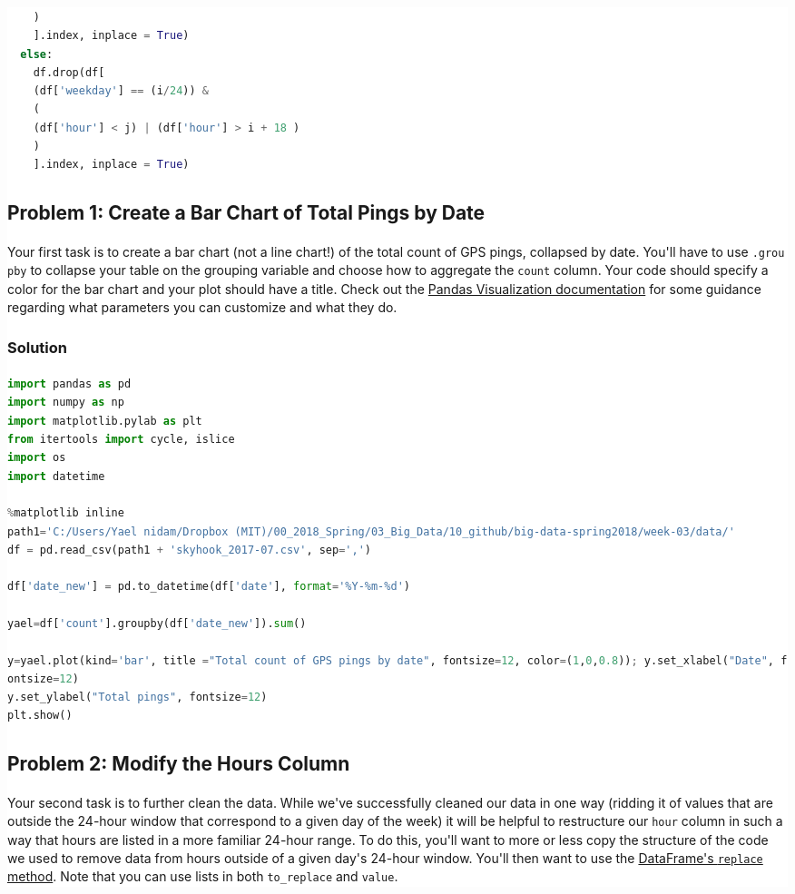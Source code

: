 ```python
    )
    ].index, inplace = True)
  else:
    df.drop(df[
    (df['weekday'] == (i/24)) &
    (
    (df['hour'] < j) | (df['hour'] > i + 18 )
    )
    ].index, inplace = True)
```

## Problem 1: Create a Bar Chart of Total Pings by Date

Your first task is to create a bar chart (not a line chart!) of the total count of GPS pings, collapsed by date. You'll have to use `.groupby` to collapse your table on the grouping variable and choose how to aggregate the `count` column. Your code should specify a color for the bar chart and your plot should have a title. Check out the [Pandas Visualization documentation](https://pandas.pydata.org/pandas-docs/stable/visualization.html) for some guidance regarding what parameters you can customize and what they do.

### Solution

```python
import pandas as pd
import numpy as np
import matplotlib.pylab as plt
from itertools import cycle, islice
import os
import datetime

%matplotlib inline
path1='C:/Users/Yael nidam/Dropbox (MIT)/00_2018_Spring/03_Big_Data/10_github/big-data-spring2018/week-03/data/'
df = pd.read_csv(path1 + 'skyhook_2017-07.csv', sep=',')

df['date_new'] = pd.to_datetime(df['date'], format='%Y-%m-%d')

yael=df['count'].groupby(df['date_new']).sum()

y=yael.plot(kind='bar', title ="Total count of GPS pings by date", fontsize=12, color=(1,0,0.8)); y.set_xlabel("Date", fontsize=12)
y.set_ylabel("Total pings", fontsize=12)
plt.show()
```

## Problem 2: Modify the Hours Column

Your second task is to further clean the data. While we've successfully cleaned our data in one way (ridding it of values that are outside the 24-hour window that correspond to a given day of the week) it will be helpful to restructure our `hour` column in such a way that hours are listed in a more familiar 24-hour range. To do this, you'll want to more or less copy the structure of the code we used to remove data from hours outside of a given day's 24-hour window. You'll then want to use the [DataFrame's `replace` method](https://pandas.pydata.org/pandas-docs/stable/generated/pandas.DataFrame.replace.html). Note that you can use lists in both `to_replace` and `value`.
